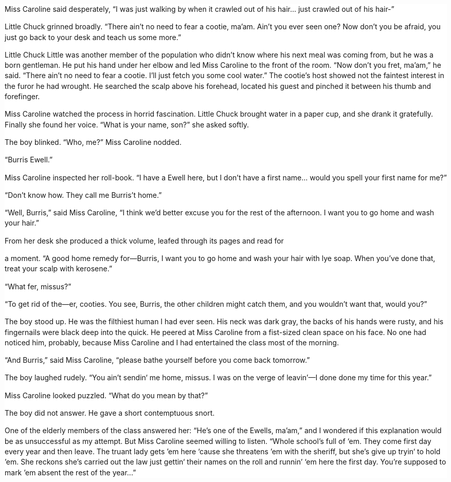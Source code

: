 Miss Caroline said desperately, “I was just walking by when it crawled out of his
hair... just crawled out of his hair-”

Little Chuck grinned broadly. “There ain’t no need to fear a cootie, ma’am. Ain’t
you ever seen one? Now don’t you be afraid, you just go back to your desk and
teach us some more.”

Little Chuck Little was another member of the population who didn’t know where
his next meal was coming from, but he was a born gentleman. He put his hand
under her elbow and led Miss Caroline to the front of the room. “Now don’t you
fret, ma’am,” he said. “There ain’t no need to fear a cootie. I’ll just fetch you
some cool water.” The cootie’s host showed not the faintest interest in the furor
he had wrought. He searched the scalp above his forehead, located his guest and
pinched it between his thumb and forefinger.

Miss Caroline watched the process in horrid fascination. Little Chuck brought
water in a paper cup, and she drank it gratefully. Finally she found her voice.
“What is your name, son?” she asked softly.

The boy blinked. “Who, me?” Miss Caroline nodded.

“Burris Ewell.”

Miss Caroline inspected her roll-book. “I have a Ewell here, but I don’t have a
first name... would you spell your first name for me?”

“Don’t know how. They call me Burris’t home.”

“Well, Burris,” said Miss Caroline, “I think we’d better excuse you for the rest of
the afternoon. I want you to go home and wash your hair.”

From her desk she produced a thick volume, leafed through its pages and read for


a moment. “A good home remedy for—Burris, I want you to go home and wash
your hair with lye soap. When you’ve done that, treat your scalp with kerosene.”

“What fer, missus?”

“To get rid of the—er, cooties. You see, Burris, the other children might catch
them, and you wouldn’t want that, would you?”

The boy stood up. He was the filthiest human I had ever seen. His neck was dark
gray, the backs of his hands were rusty, and his fingernails were black deep into
the quick. He peered at Miss Caroline from a fist-sized clean space on his face.
No one had noticed him, probably, because Miss Caroline and I had entertained
the class most of the morning.

“And Burris,” said Miss Caroline, “please bathe yourself before you come back
tomorrow.”

The boy laughed rudely. “You ain’t sendin‘ me home, missus. I was on the verge
of leavin’—I done done my time for this year.”

Miss Caroline looked puzzled. “What do you mean by that?”

The boy did not answer. He gave a short contemptuous snort.

One of the elderly members of the class answered her: “He’s one of the Ewells,
ma’am,” and I wondered if this explanation would be as unsuccessful as my
attempt. But Miss Caroline seemed willing to listen. “Whole school’s full of ‘em.
They come first day every year and then leave. The truant lady gets ’em here
‘cause she threatens ’em with the sheriff, but she’s give up tryin‘ to hold ’em. She
reckons she’s carried out the law just gettin‘ their names on the roll and runnin’
‘em here the first day. You’re supposed to mark ’em absent the rest of the year...”
